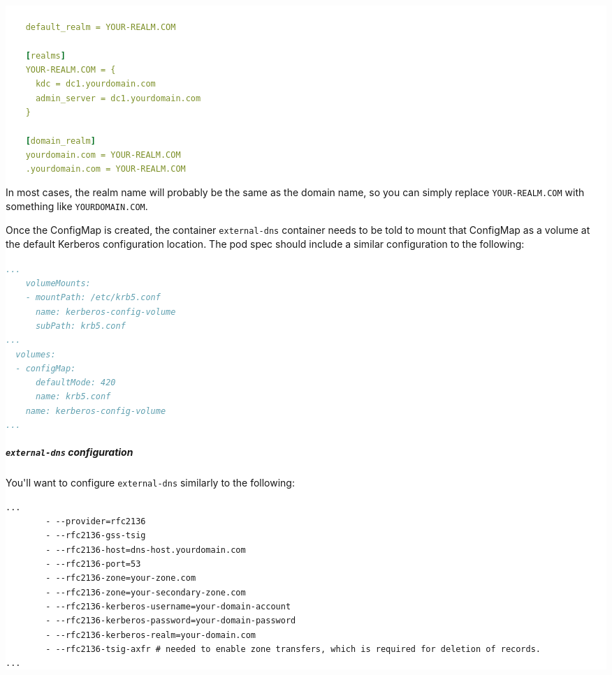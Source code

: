 ```yaml

    default_realm = YOUR-REALM.COM

    [realms]
    YOUR-REALM.COM = {
      kdc = dc1.yourdomain.com
      admin_server = dc1.yourdomain.com
    }

    [domain_realm]
    yourdomain.com = YOUR-REALM.COM
    .yourdomain.com = YOUR-REALM.COM
```

In most cases, the realm name will probably be the same as the domain name, so you can simply replace `YOUR-REALM.COM` with something like `YOURDOMAIN.COM`.

Once the ConfigMap is created, the container `external-dns` container needs to be told to mount that ConfigMap as a volume at the default Kerberos configuration location.  The pod spec should include a similar configuration to the following:

```yaml
...
    volumeMounts:
    - mountPath: /etc/krb5.conf
      name: kerberos-config-volume
      subPath: krb5.conf
...
  volumes:
  - configMap:
      defaultMode: 420
      name: krb5.conf
    name: kerberos-config-volume
...
```

##### `external-dns` configuration

You'll want to configure `external-dns` similarly to the following:

```text
...
        - --provider=rfc2136
        - --rfc2136-gss-tsig
        - --rfc2136-host=dns-host.yourdomain.com
        - --rfc2136-port=53
        - --rfc2136-zone=your-zone.com
        - --rfc2136-zone=your-secondary-zone.com
        - --rfc2136-kerberos-username=your-domain-account
        - --rfc2136-kerberos-password=your-domain-password
        - --rfc2136-kerberos-realm=your-domain.com
        - --rfc2136-tsig-axfr # needed to enable zone transfers, which is required for deletion of records.
...
```
